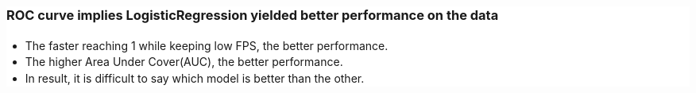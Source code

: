 
### ROC curve implies LogisticRegression yielded better performance on the data
- The faster reaching 1 while keeping low FPS, the better performance.
- The higher Area Under Cover(AUC), the better performance.
- In result, it is difficult to say which model is better than the other.
